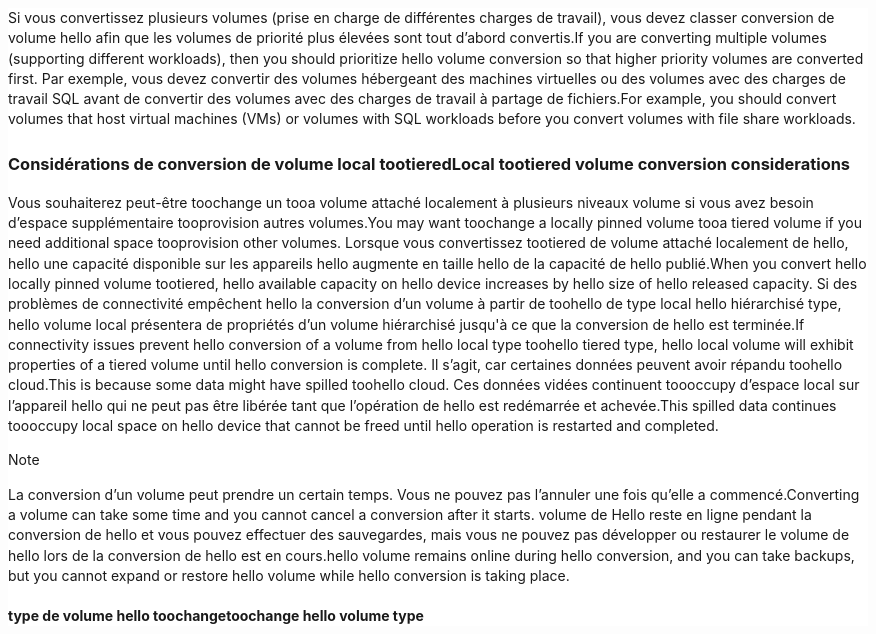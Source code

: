 <span data-ttu-id="c92ac-290">Si vous convertissez plusieurs volumes (prise en charge de différentes charges de travail), vous devez classer conversion de volume hello afin que les volumes de priorité plus élevées sont tout d’abord convertis.</span><span class="sxs-lookup"><span data-stu-id="c92ac-290">If you are converting multiple volumes (supporting different workloads), then you should prioritize hello volume conversion so that higher priority volumes are converted first.</span></span> <span data-ttu-id="c92ac-291">Par exemple, vous devez convertir des volumes hébergeant des machines virtuelles ou des volumes avec des charges de travail SQL avant de convertir des volumes avec des charges de travail à partage de fichiers.</span><span class="sxs-lookup"><span data-stu-id="c92ac-291">For example, you should convert volumes that host virtual machines (VMs) or volumes with SQL workloads before you convert volumes with file share workloads.</span></span>

### <a name="local-tootiered-volume-conversion-considerations"></a><span data-ttu-id="c92ac-292">Considérations de conversion de volume local tootiered</span><span class="sxs-lookup"><span data-stu-id="c92ac-292">Local tootiered volume conversion considerations</span></span>

<span data-ttu-id="c92ac-293">Vous souhaiterez peut-être toochange un tooa volume attaché localement à plusieurs niveaux volume si vous avez besoin d’espace supplémentaire tooprovision autres volumes.</span><span class="sxs-lookup"><span data-stu-id="c92ac-293">You may want toochange a locally pinned volume tooa tiered volume if you need additional space tooprovision other volumes.</span></span> <span data-ttu-id="c92ac-294">Lorsque vous convertissez tootiered de volume attaché localement de hello, hello une capacité disponible sur les appareils hello augmente en taille hello de la capacité de hello publié.</span><span class="sxs-lookup"><span data-stu-id="c92ac-294">When you convert hello locally pinned volume tootiered, hello available capacity on hello device increases by hello size of hello released capacity.</span></span> <span data-ttu-id="c92ac-295">Si des problèmes de connectivité empêchent hello la conversion d’un volume à partir de toohello de type local hello hiérarchisé type, hello volume local présentera de propriétés d’un volume hiérarchisé jusqu'à ce que la conversion de hello est terminée.</span><span class="sxs-lookup"><span data-stu-id="c92ac-295">If connectivity issues prevent hello conversion of a volume from hello local type toohello tiered type, hello local volume will exhibit properties of a tiered volume until hello conversion is complete.</span></span> <span data-ttu-id="c92ac-296">Il s’agit, car certaines données peuvent avoir répandu toohello cloud.</span><span class="sxs-lookup"><span data-stu-id="c92ac-296">This is because some data might have spilled toohello cloud.</span></span> <span data-ttu-id="c92ac-297">Ces données vidées continuent toooccupy d’espace local sur l’appareil hello qui ne peut pas être libérée tant que l’opération de hello est redémarrée et achevée.</span><span class="sxs-lookup"><span data-stu-id="c92ac-297">This spilled data continues toooccupy local space on hello device that cannot be freed until hello operation is restarted and completed.</span></span>

> [!NOTE]
> <span data-ttu-id="c92ac-298">La conversion d’un volume peut prendre un certain temps. Vous ne pouvez pas l’annuler une fois qu’elle a commencé.</span><span class="sxs-lookup"><span data-stu-id="c92ac-298">Converting a volume can take some time and you cannot cancel a conversion after it starts.</span></span> <span data-ttu-id="c92ac-299">volume de Hello reste en ligne pendant la conversion de hello et vous pouvez effectuer des sauvegardes, mais vous ne pouvez pas développer ou restaurer le volume de hello lors de la conversion de hello est en cours.</span><span class="sxs-lookup"><span data-stu-id="c92ac-299">hello volume remains online during hello conversion, and you can take backups, but you cannot expand or restore hello volume while hello conversion is taking place.</span></span>


#### <a name="toochange-hello-volume-type"></a><span data-ttu-id="c92ac-300">type de volume hello toochange</span><span class="sxs-lookup"><span data-stu-id="c92ac-300">toochange hello volume type</span></span>
